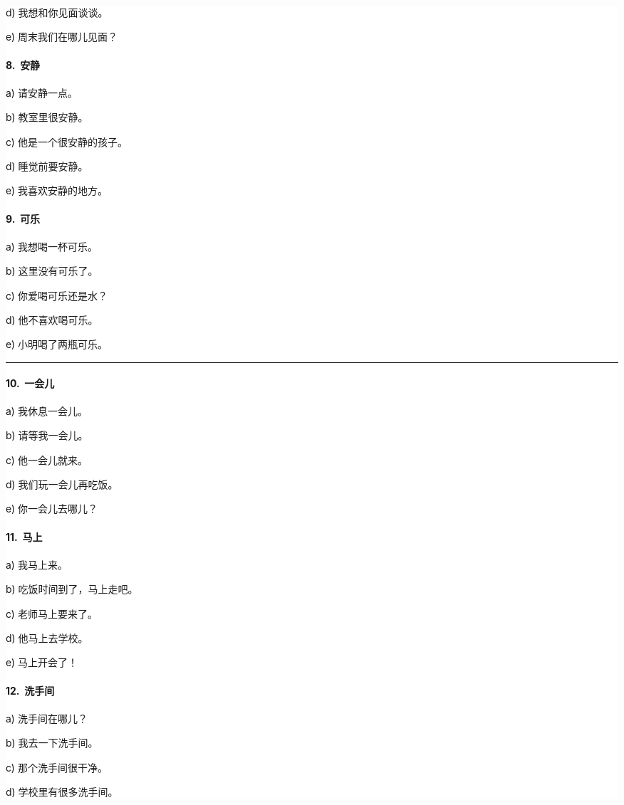 d) 我想和你见面谈谈。

e) 周末我们在哪儿见面？

#### 8.  安静

a) 请安静一点。

b) 教室里很安静。

c) 他是一个很安静的孩子。

d) 睡觉前要安静。

e) 我喜欢安静的地方。

#### 9.  可乐

a) 我想喝一杯可乐。

b) 这里没有可乐了。

c) 你爱喝可乐还是水？

d) 他不喜欢喝可乐。

e) 小明喝了两瓶可乐。

---

#### 10.  一会儿

a) 我休息一会儿。

b) 请等我一会儿。

c) 他一会儿就来。

d) 我们玩一会儿再吃饭。

e) 你一会儿去哪儿？

#### 11.  马上

a) 我马上来。

b) 吃饭时间到了，马上走吧。

c) 老师马上要来了。

d) 他马上去学校。

e) 马上开会了！

#### 12.  洗手间

a) 洗手间在哪儿？

b) 我去一下洗手间。

c) 那个洗手间很干净。

d) 学校里有很多洗手间。
